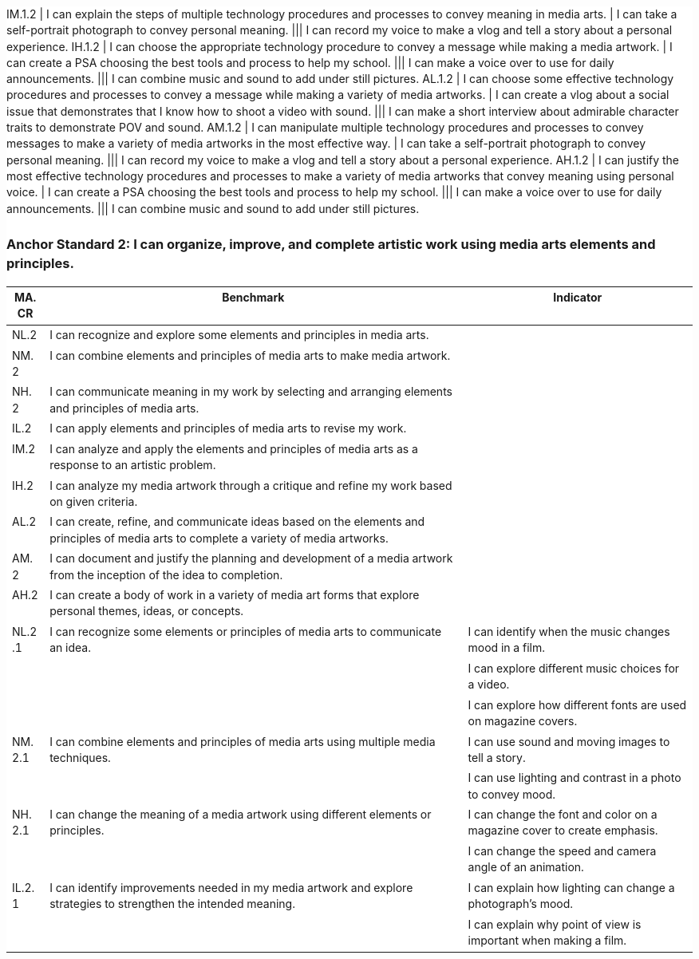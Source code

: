 IM.1.2 | I can explain the steps of multiple technology procedures and processes to convey meaning in media arts. | I can take a self-portrait photograph to convey personal meaning.
||| I can record my voice to make a vlog and tell a story about a personal experience.
IH.1.2 | I can choose the appropriate technology procedure to convey a message while making a media artwork. | I can create a PSA choosing the best tools and process to help my school.
||| I can make a voice over to use for daily announcements.
||| I can combine music and sound to add under still pictures.
AL.1.2 | I can choose some effective technology procedures and processes to convey a message while making a variety of media artworks. | I can create a vlog about a social issue that demonstrates that I know how to shoot a video with sound.
||| I can make a short interview about admirable character traits to demonstrate POV and sound.
AM.1.2 | I can manipulate multiple technology procedures and processes to convey messages to make a variety of media artworks in the most effective way. | I can take a self-portrait photograph to convey personal meaning.
||| I can record my voice to make a vlog and tell a story about a personal experience.
AH.1.2 | I can justify the most effective technology procedures and processes to make a variety of media artworks that convey meaning using personal voice. | I can create a PSA choosing the best tools and process to help my school.
||| I can make a voice over to use for daily announcements.
||| I can combine music and sound to add under still pictures.

### Anchor Standard 2: I can organize, improve, and complete artistic work using media arts elements and principles.

| MA.CR | Benchmark | Indicator |
|---|---|---|
NL.2 | I can recognize and explore some elements and principles in media arts.
NM.2 | I can combine elements and principles of media arts to make media artwork.
NH.2 | I can communicate meaning in my work by selecting and arranging elements and principles of media arts.
IL.2 | I can apply elements and principles of media arts to revise my work.
IM.2 | I can analyze and apply the elements and principles of media arts as a response to an artistic problem.
IH.2 | I can analyze my media artwork through a critique and refine my work based on given criteria.
AL.2 | I can create, refine, and communicate ideas based on the elements and principles of media arts to complete a variety of media artworks.
AM.2 | I can document and justify the planning and development of a media artwork from the inception of the idea to completion.
AH.2 | I can create a body of work in a variety of media art forms that explore personal themes, ideas, or concepts.
NL.2.1 | I can recognize some elements or principles of media arts to communicate an idea. | I can identify when the music changes mood in a film.
||| I can explore different music choices for a video.
||| I can explore how different fonts are used on magazine covers.
NM.2.1 | I can combine elements and principles of media arts using multiple media techniques. | I can use sound and moving images to tell a story.
||| I can use lighting and contrast in a photo to convey mood.
NH.2.1 | I can change the meaning of a media artwork using different elements or principles. | I can change the font and color on a magazine cover to create emphasis.
||| I can change the speed and camera angle of an animation.
IL.2.1 | I can identify improvements needed in my media artwork and explore strategies to strengthen the intended meaning. | I can explain how lighting can change a photograph’s mood.
||| I can explain why point of view is important when making a film.